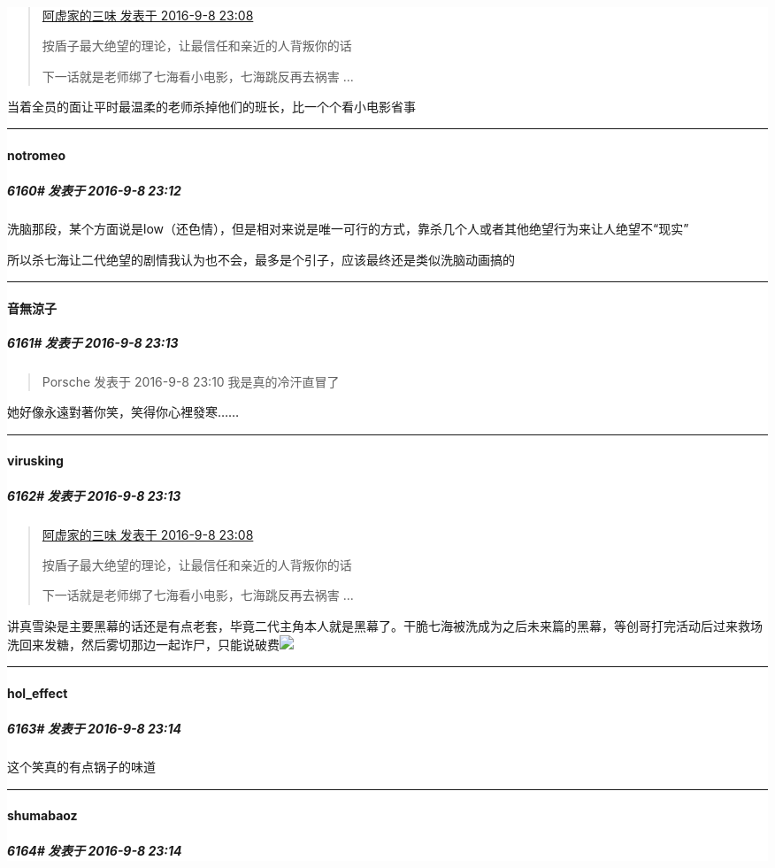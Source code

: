 
<blockquote><a href="httphttps://bbs.saraba1st.com/2b/forum.php?mod=redirect&amp;goto=findpost&amp;pid=33523731&amp;ptid=1301912" target="_blank">阿虚家的三味 发表于 2016-9-8 23:08</a>

按盾子最大绝望的理论，让最信任和亲近的人背叛你的话


下一话就是老师绑了七海看小电影，七海跳反再去祸害 ...</blockquote>
当着全员的面让平时最温柔的老师杀掉他们的班长，比一个个看小电影省事


-----

####  notromeo  
##### 6160#       发表于 2016-9-8 23:12


洗脑那段，某个方面说是low（还色情），但是相对来说是唯一可行的方式，靠杀几个人或者其他绝望行为来让人绝望不“现实”

所以杀七海让二代绝望的剧情我认为也不会，最多是个引子，应该最终还是类似洗脑动画搞的


-----

####  音無涼子  
##### 6161#       发表于 2016-9-8 23:13


<blockquote>Porsche 发表于 2016-9-8 23:10
我是真的冷汗直冒了</blockquote>
她好像永遠對著你笑，笑得你心裡發寒……


-----

####  virusking  
##### 6162#       发表于 2016-9-8 23:13


<blockquote><a href="httphttps://bbs.saraba1st.com/2b/forum.php?mod=redirect&amp;goto=findpost&amp;pid=33523731&amp;ptid=1301912" target="_blank">阿虚家的三味 发表于 2016-9-8 23:08</a>

按盾子最大绝望的理论，让最信任和亲近的人背叛你的话


下一话就是老师绑了七海看小电影，七海跳反再去祸害 ...</blockquote>
讲真雪染是主要黑幕的话还是有点老套，毕竟二代主角本人就是黑幕了。干脆七海被洗成为之后未来篇的黑幕，等创哥打完活动后过来救场洗回来发糖，然后雾切那边一起诈尸，只能说破费<img src="https://static.saraba1st.com/image/smiley/face/16.gif" referrerpolicy="no-referrer">


-----

####  hol_effect  
##### 6163#       发表于 2016-9-8 23:14


这个笑真的有点锅子的味道


-----

####  shumabaoz  
##### 6164#       发表于 2016-9-8 23:14

